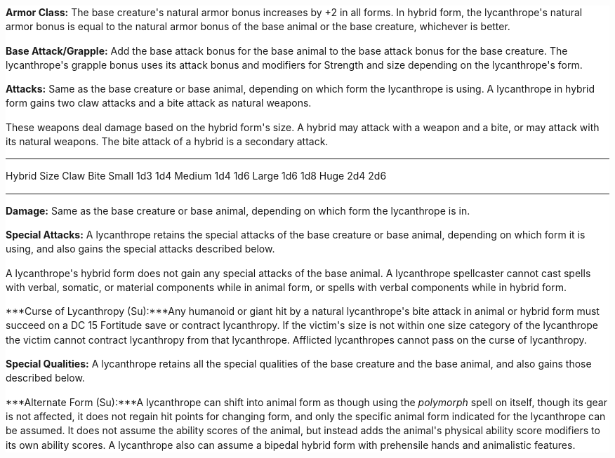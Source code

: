 **Armor Class:** The base creature's natural armor bonus increases by +2
in all forms. In hybrid form, the lycanthrope's natural armor bonus is
equal to the natural armor bonus of the base animal or the base
creature, whichever is better.

**Base Attack/Grapple:** Add the base attack bonus for the base animal
to the base attack bonus for the base creature. The lycanthrope's
grapple bonus uses its attack bonus and modifiers for Strength and size
depending on the lycanthrope's form.

**Attacks:** Same as the base creature or base animal, depending on
which form the lycanthrope is using. A lycanthrope in hybrid form gains
two claw attacks and a bite attack as natural weapons.

These weapons deal damage based on the hybrid form's size. A hybrid may
attack with a weapon and a bite, or may attack with its natural weapons.
The bite attack of a hybrid is a secondary attack.

  ------------- ------ ------
  Hybrid Size   Claw   Bite
  Small         1d3    1d4
  Medium        1d4    1d6
  Large         1d6    1d8
  Huge          2d4    2d6
  ------------- ------ ------

**Damage:** Same as the base creature or base animal, depending on which
form the lycanthrope is in.

**Special Attacks:** A lycanthrope retains the special attacks of the
base creature or base animal, depending on which form it is using, and
also gains the special attacks described below.

A lycanthrope's hybrid form does not gain any special attacks of the
base animal. A lycanthrope spellcaster cannot cast spells with verbal,
somatic, or material components while in animal form, or spells with
verbal components while in hybrid form.

***Curse of Lycanthropy (Su):***Any humanoid or giant hit by a natural
lycanthrope's bite attack in animal or hybrid form must succeed on a DC
15 Fortitude save or contract lycanthropy. If the victim's size is not
within one size category of the lycanthrope the victim cannot contract
lycanthropy from that lycanthrope. Afflicted lycanthropes cannot pass on
the curse of lycanthropy.

**Special Qualities:** A lycanthrope retains all the special qualities
of the base creature and the base animal, and also gains those described
below.

***Alternate Form (Su):***A lycanthrope can shift into animal form as
though using the *polymorph* spell on itself, though its gear is not
affected, it does not regain hit points for changing form, and only the
specific animal form indicated for the lycanthrope can be assumed. It
does not assume the ability scores of the animal, but instead adds the
animal's physical ability score modifiers to its own ability scores. A
lycanthrope also can assume a bipedal hybrid form with prehensile hands
and animalistic features.
